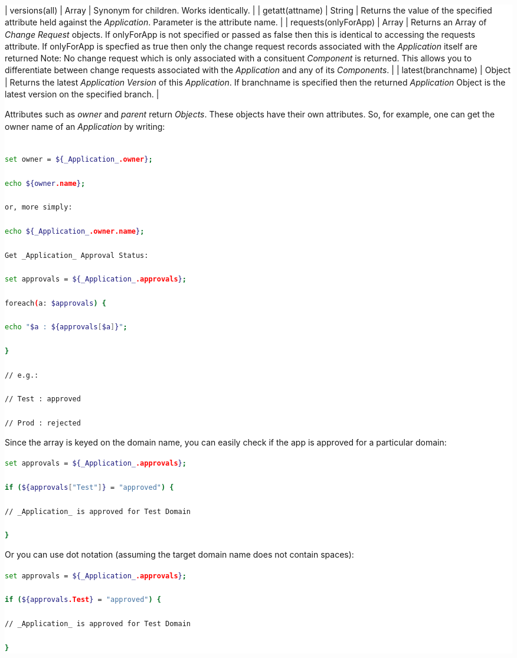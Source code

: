 | versions(all)        | Array           | Synonym for children. Works identically.                                                                                                                                                                                                                                                                                                                                                                                                                                                                     |
| getatt(attname)      | String          | Returns the value of the specified attribute held against the _Application_. Parameter is the attribute name.                                                                                                                                                                                                                                                                                                                                                                                                |
| requests(onlyForApp) | Array           | Returns an Array of _Change Request_ objects. If onlyForApp is not specified or passed as false then this is identical to accessing the requests attribute. If onlyForApp is specfied as true then only the change request records associated with the _Application_ itself are returned Note: No change request which is only associated with a consituent _Component_ is returned. This allows you to differentiate between change requests associated with the _Application_ and any of its _Components_. |
| latest(branchname)   | Object          | Returns the latest _Application Version_ of this _Application_. If branchname is specified then the returned _Application_ Object is the latest version on the specified branch.                                                                                                                                                                                                                                                                                                                             |

Attributes such as _owner_ and _parent_ return _Objects_. These objects have their own attributes. So, for example, one can get the owner name of an _Application_ by writing:

```bash

set owner = ${_Application_.owner};

echo ${owner.name};

or, more simply:

echo ${_Application_.owner.name};

Get _Application_ Approval Status:

set approvals = ${_Application_.approvals};

foreach(a: $approvals) {

echo "$a : ${approvals[$a]}";

}

// e.g.:

// Test : approved

// Prod : rejected
```

Since the array is keyed on the domain name, you can easily check if the app is approved for a particular domain:

```bash
set approvals = ${_Application_.approvals};

if (${approvals["Test"]} = "approved") {

// _Application_ is approved for Test Domain

}
```

Or you can use dot notation (assuming the target domain name does not contain spaces):

```bash
set approvals = ${_Application_.approvals};

if (${approvals.Test} = "approved") {

// _Application_ is approved for Test Domain

}
```
